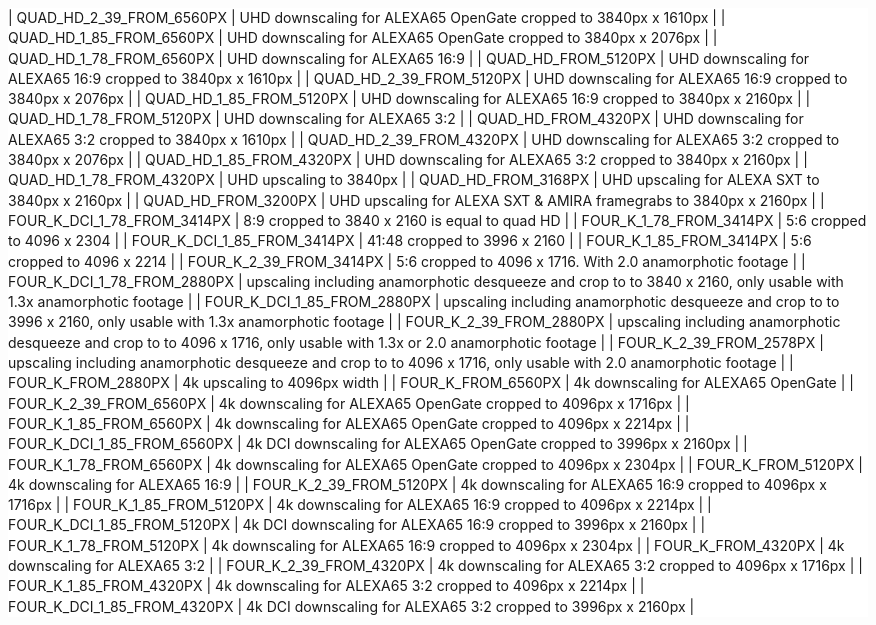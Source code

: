 | QUAD_HD_2_39_FROM_6560PX | UHD downscaling for ALEXA65 OpenGate cropped to 3840px x 1610px |
| QUAD_HD_1_85_FROM_6560PX | UHD downscaling for ALEXA65 OpenGate cropped to 3840px x 2076px |
| QUAD_HD_1_78_FROM_6560PX | UHD downscaling for ALEXA65 16:9 |
| QUAD_HD_FROM_5120PX | UHD downscaling for ALEXA65 16:9 cropped to 3840px x 1610px |
| QUAD_HD_2_39_FROM_5120PX | UHD downscaling for ALEXA65 16:9 cropped to 3840px x 2076px |
| QUAD_HD_1_85_FROM_5120PX | UHD downscaling for ALEXA65 16:9 cropped to 3840px x 2160px |
| QUAD_HD_1_78_FROM_5120PX | UHD downscaling for ALEXA65 3:2 |
| QUAD_HD_FROM_4320PX | UHD downscaling for ALEXA65 3:2 cropped to 3840px x 1610px |
| QUAD_HD_2_39_FROM_4320PX | UHD downscaling for ALEXA65 3:2 cropped to 3840px x 2076px |
| QUAD_HD_1_85_FROM_4320PX | UHD downscaling for ALEXA65 3:2 cropped to 3840px x 2160px |
| QUAD_HD_1_78_FROM_4320PX | UHD upscaling to 3840px |
| QUAD_HD_FROM_3168PX | UHD upscaling for ALEXA SXT to 3840px x 2160px |
| QUAD_HD_FROM_3200PX | UHD upscaling for ALEXA SXT & AMIRA framegrabs to 3840px x 2160px |
| FOUR_K_DCI_1_78_FROM_3414PX | 8:9 cropped to 3840 x 2160 is equal to quad HD |
| FOUR_K_1_78_FROM_3414PX | 5:6 cropped to 4096 x 2304 |
| FOUR_K_DCI_1_85_FROM_3414PX | 41:48 cropped to 3996 x 2160 |
| FOUR_K_1_85_FROM_3414PX | 5:6 cropped to 4096 x 2214 |
| FOUR_K_2_39_FROM_3414PX | 5:6 cropped to 4096 x 1716. With 2.0 anamorphotic footage |
| FOUR_K_DCI_1_78_FROM_2880PX | upscaling including anamorphotic desqueeze and crop to to 3840 x 2160, only usable with 1.3x anamorphotic footage |
| FOUR_K_DCI_1_85_FROM_2880PX | upscaling including anamorphotic desqueeze and crop to to 3996 x 2160, only usable with 1.3x anamorphotic footage |
| FOUR_K_2_39_FROM_2880PX | upscaling including anamorphotic desqueeze and crop to to 4096 x 1716, only usable with 1.3x or 2.0 anamorphotic footage |
| FOUR_K_2_39_FROM_2578PX | upscaling including anamorphotic desqueeze and crop to to 4096 x 1716, only usable with 2.0 anamorphotic footage |
| FOUR_K_FROM_2880PX | 4k upscaling to 4096px width |
| FOUR_K_FROM_6560PX | 4k downscaling for ALEXA65 OpenGate |
| FOUR_K_2_39_FROM_6560PX | 4k downscaling for ALEXA65 OpenGate cropped to 4096px x 1716px |
| FOUR_K_1_85_FROM_6560PX | 4k downscaling for ALEXA65 OpenGate cropped to 4096px x 2214px |
| FOUR_K_DCI_1_85_FROM_6560PX | 4k DCI downscaling for ALEXA65 OpenGate cropped to 3996px x 2160px |
| FOUR_K_1_78_FROM_6560PX | 4k downscaling for ALEXA65 OpenGate cropped to 4096px x 2304px |
| FOUR_K_FROM_5120PX | 4k downscaling for ALEXA65 16:9 |
| FOUR_K_2_39_FROM_5120PX | 4k downscaling for ALEXA65 16:9 cropped to 4096px x 1716px |
| FOUR_K_1_85_FROM_5120PX | 4k downscaling for ALEXA65 16:9 cropped to 4096px x 2214px |
| FOUR_K_DCI_1_85_FROM_5120PX | 4k DCI downscaling for ALEXA65 16:9 cropped to 3996px x 2160px |
| FOUR_K_1_78_FROM_5120PX | 4k downscaling for ALEXA65 16:9 cropped to 4096px x 2304px |
| FOUR_K_FROM_4320PX | 4k downscaling for ALEXA65 3:2 |
| FOUR_K_2_39_FROM_4320PX | 4k downscaling for ALEXA65 3:2 cropped to 4096px x 1716px |
| FOUR_K_1_85_FROM_4320PX | 4k downscaling for ALEXA65 3:2 cropped to 4096px x 2214px |
| FOUR_K_DCI_1_85_FROM_4320PX | 4k DCI downscaling for ALEXA65 3:2 cropped to 3996px x 2160px |